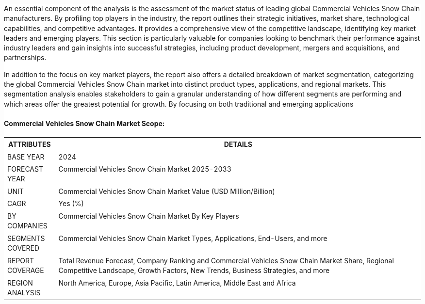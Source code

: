 An essential component of the analysis is the assessment of the market status of leading global Commercial Vehicles Snow Chain manufacturers. By profiling top players in the industry, the report outlines their strategic initiatives, market share, technological capabilities, and competitive advantages. It provides a comprehensive view of the competitive landscape, identifying key market leaders and emerging players. This section is particularly valuable for companies looking to benchmark their performance against industry leaders and gain insights into successful strategies, including product development, mergers and acquisitions, and partnerships.

In addition to the focus on key market players, the report also offers a detailed breakdown of market segmentation, categorizing the global Commercial Vehicles Snow Chain market into distinct product types, applications, and regional markets. This segmentation analysis enables stakeholders to gain a granular understanding of how different segments are performing and which areas offer the greatest potential for growth. By focusing on both traditional and emerging applications

<h4>Commercial Vehicles Snow Chain Market Scope:</h4>
<table>
<tr>
<th>ATTRIBUTES</th>
<th>DETAILS</th>
</tr>
<tr>
<td>BASE YEAR</td>
<td>2024</td>
</tr>
<tr>
<td>FORECAST YEAR</td>
<td>Commercial Vehicles Snow Chain Market 2025-2033</td>
</tr>
<tr>
<td>UNIT</td>
<td>Commercial Vehicles Snow Chain Market Value (USD Million/Billion)</td>
<tr>
<td>CAGR</td>
<td>Yes (%)</td>
</tr>
</tr>
<tr>
<td>BY COMPANIES</td>
<td>Commercial Vehicles Snow Chain Market By Key Players</td>
</tr>
<tr>
<td>SEGMENTS COVERED</td>
<td>Commercial Vehicles Snow Chain Market Types, Applications, End-Users, and more</td>
</tr>
<tr>
<td>REPORT COVERAGE</td>
<td>Total Revenue Forecast, Company Ranking and Commercial Vehicles Snow Chain Market Share, Regional Competitive Landscape, Growth Factors, New Trends, Business Strategies, and more</td>
</tr>
<tr>
<td>REGION ANALYSIS</td>
<td>North America, Europe, Asia Pacific, Latin America, Middle East and Africa</td>
</tr>
</table>
